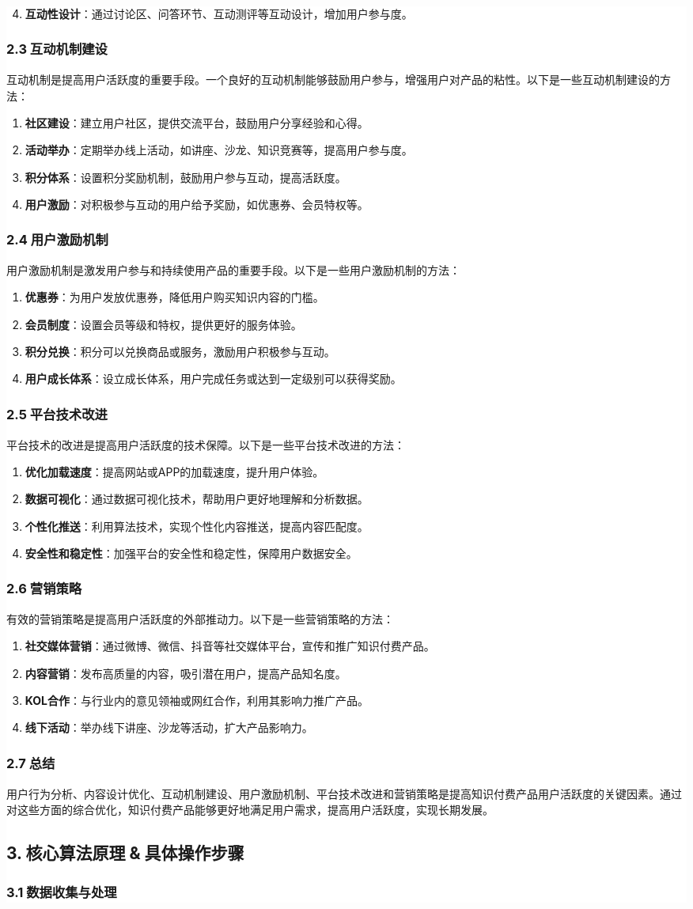 4. **互动性设计**：通过讨论区、问答环节、互动测评等互动设计，增加用户参与度。

### 2.3 互动机制建设

互动机制是提高用户活跃度的重要手段。一个良好的互动机制能够鼓励用户参与，增强用户对产品的粘性。以下是一些互动机制建设的方法：

1. **社区建设**：建立用户社区，提供交流平台，鼓励用户分享经验和心得。

2. **活动举办**：定期举办线上活动，如讲座、沙龙、知识竞赛等，提高用户参与度。

3. **积分体系**：设置积分奖励机制，鼓励用户参与互动，提高活跃度。

4. **用户激励**：对积极参与互动的用户给予奖励，如优惠券、会员特权等。

### 2.4 用户激励机制

用户激励机制是激发用户参与和持续使用产品的重要手段。以下是一些用户激励机制的方法：

1. **优惠券**：为用户发放优惠券，降低用户购买知识内容的门槛。

2. **会员制度**：设置会员等级和特权，提供更好的服务体验。

3. **积分兑换**：积分可以兑换商品或服务，激励用户积极参与互动。

4. **用户成长体系**：设立成长体系，用户完成任务或达到一定级别可以获得奖励。

### 2.5 平台技术改进

平台技术的改进是提高用户活跃度的技术保障。以下是一些平台技术改进的方法：

1. **优化加载速度**：提高网站或APP的加载速度，提升用户体验。

2. **数据可视化**：通过数据可视化技术，帮助用户更好地理解和分析数据。

3. **个性化推送**：利用算法技术，实现个性化内容推送，提高内容匹配度。

4. **安全性和稳定性**：加强平台的安全性和稳定性，保障用户数据安全。

### 2.6 营销策略

有效的营销策略是提高用户活跃度的外部推动力。以下是一些营销策略的方法：

1. **社交媒体营销**：通过微博、微信、抖音等社交媒体平台，宣传和推广知识付费产品。

2. **内容营销**：发布高质量的内容，吸引潜在用户，提高产品知名度。

3. **KOL合作**：与行业内的意见领袖或网红合作，利用其影响力推广产品。

4. **线下活动**：举办线下讲座、沙龙等活动，扩大产品影响力。

### 2.7 总结

用户行为分析、内容设计优化、互动机制建设、用户激励机制、平台技术改进和营销策略是提高知识付费产品用户活跃度的关键因素。通过对这些方面的综合优化，知识付费产品能够更好地满足用户需求，提高用户活跃度，实现长期发展。

## 3. 核心算法原理 & 具体操作步骤

### 3.1 数据收集与处理

